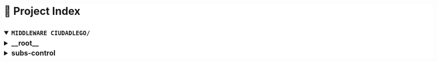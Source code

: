 ## 📂 Project Index
<details open>
	<summary><b><code>MIDDLEWARE CIUDADLEGO/</code></b></summary>
	<details> <!-- __root__ Submodule -->
		<summary><b>__root__</b></summary>
		<blockquote>
			<table>
			<tr>
				<td><b><a href='https://github.com/Tehedor/MiddlewareCiudadLego/blob/master/services_aux_functions.sh'>services_aux_functions.sh</a></b></td>
				<td>- The `services_aux_functions.sh` file in the project contains functions related to interacting with the Orion LD service<br>- Specifically, it includes functions for getting the heartbeat of the service and waiting for Orion to be ready<br>- These functions play a crucial role in managing the communication and synchronization with the Orion LD service within the project architecture.</td>
			</tr>
			<tr>
				<td><b><a href='https://github.com/Tehedor/MiddlewareCiudadLego/blob/master/services'>services</a></b></td>
				<td>- Facilitates starting, stopping, and managing various services in the project using Docker Compose<br>- Commands like 'build', 'start', 'stop' are available to handle services like Orion, Draco, Simulator, Subs Control App, Minio, and Apis App<br>- The script ensures a seamless setup and teardown of the project services.</td>
			</tr>
			</table>
		</blockquote>
	</details>
	<details> <!-- subs-control Submodule -->
		<summary><b>subs-control</b></summary>
		<blockquote>
			<table>
			<tr>
				<td><b><a href='https://github.com/Tehedor/MiddlewareCiudadLego/blob/master/subs-control/subs-control-app.yml'>subs-control-app.yml</a></b></td>
				<td>- Defines service configuration for the subs-control-app, specifying image, container settings, volumes, networks, and environment variables<br>- It sets up health checks and defines volumes and networks for the app.</td>
			</tr>
			<tr>
				<td><b><a href='https://github.com/Tehedor/MiddlewareCiudadLego/blob/master/subs-control/build'>build</a></b></td>
				<td>Builds a Docker image named 'subs-control-app' for the 'subs-control' service in the project.</td>
			</tr>
			<tr>
				<td><b><a href='https://github.com/Tehedor/MiddlewareCiudadLego/blob/master/subs-control/.env'>.env</a></b></td>
				<td>Define environment variables for the project, including the web app port and actuator IP address.</td>
			</tr>
			<tr>
				<td><b><a href='https://github.com/Tehedor/MiddlewareCiudadLego/blob/master/subs-control/Dockerfile'>Dockerfile</a></b></td>
				<td>- Builds a Docker image for a Node.js application, setting up necessary environment variables and dependencies<br>- Copies the application files, installs dependencies, and starts the application on port 4040<br>- This file is crucial for containerizing and running the subs-control service within the project architecture.</td>
			</tr>
			</table>
			<details>
				<summary><b>simulatorScripts</b></summary>
				<blockquote>
					<table>